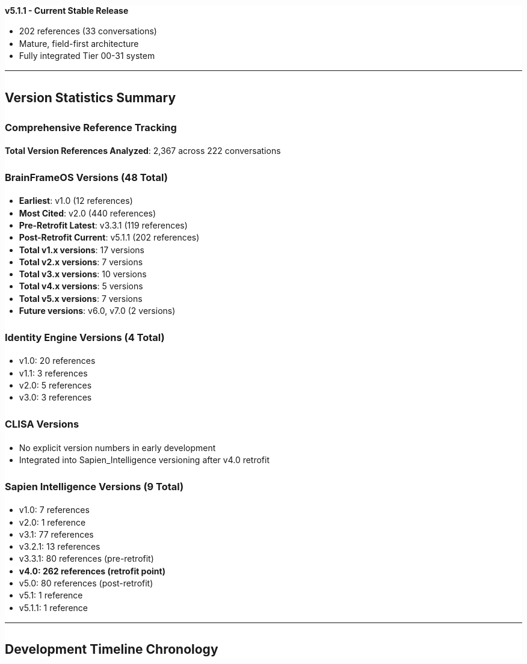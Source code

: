 **v5.1.1 - Current Stable Release**
- 202 references (33 conversations)
- Mature, field-first architecture
- Fully integrated Tier 00-31 system

---

## Version Statistics Summary

### Comprehensive Reference Tracking

**Total Version References Analyzed**: 2,367 across 222 conversations

### BrainFrameOS Versions (48 Total)
- **Earliest**: v1.0 (12 references)
- **Most Cited**: v2.0 (440 references)
- **Pre-Retrofit Latest**: v3.3.1 (119 references)
- **Post-Retrofit Current**: v5.1.1 (202 references)
- **Total v1.x versions**: 17 versions
- **Total v2.x versions**: 7 versions
- **Total v3.x versions**: 10 versions
- **Total v4.x versions**: 5 versions
- **Total v5.x versions**: 7 versions
- **Future versions**: v6.0, v7.0 (2 versions)

### Identity Engine Versions (4 Total)
- v1.0: 20 references
- v1.1: 3 references
- v2.0: 5 references
- v3.0: 3 references

### CLISA Versions
- No explicit version numbers in early development
- Integrated into Sapien_Intelligence versioning after v4.0 retrofit

### Sapien Intelligence Versions (9 Total)
- v1.0: 7 references
- v2.0: 1 reference
- v3.1: 77 references
- v3.2.1: 13 references
- v3.3.1: 80 references (pre-retrofit)
- **v4.0: 262 references (retrofit point)**
- v5.0: 80 references (post-retrofit)
- v5.1: 1 reference
- v5.1.1: 1 reference

---

## Development Timeline Chronology
